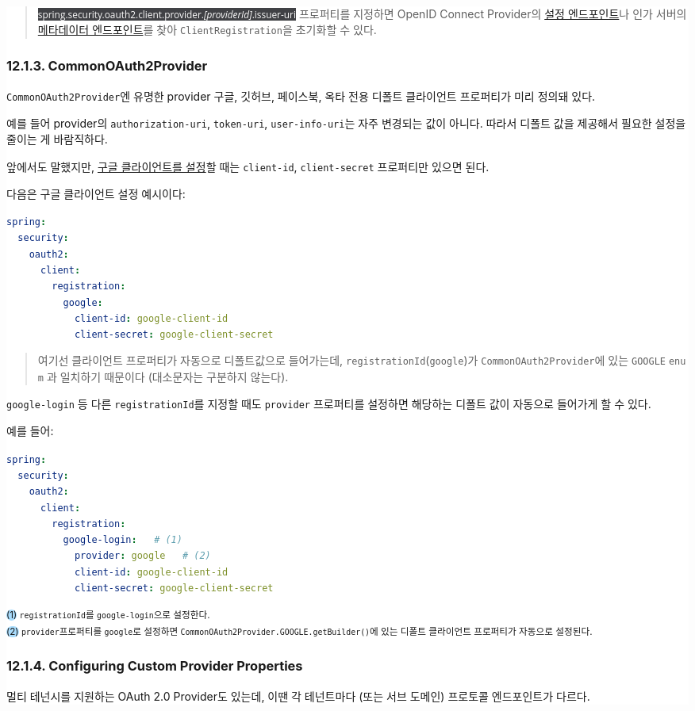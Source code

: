 >  <span style="background-color: #404145; color: #FAFAFA; font-size: 0.85em; font-family: Open Sans, sans-serif;">spring.security.oauth2.client.provider.*[providerId]*.issuer-uri</span> 프로퍼티를 지정하면 OpenID Connect Provider의 [설정 엔드포인트](https://openid.net/specs/openid-connect-discovery-1_0.html#ProviderConfig)나 인가 서버의 [메타데이터 엔드포인트](https://tools.ietf.org/html/rfc8414#section-3)를 찾아 `ClientRegistration`을 초기화할 수 있다.

### 12.1.3. CommonOAuth2Provider

`CommonOAuth2Provider`엔 유명한 provider 구글, 깃허브, 페이스북, 옥타 전용 디폴트 클라이언트 프로퍼티가 미리 정의돼 있다.

예를 들어 provider의 `authorization-uri`, `token-uri`, `user-info-uri`는 자주 변경되는 값이 아니다. 따라서 디폴트 값을 제공해서 필요한 설정을 줄이는 게 바람직하다.

앞에서도 말했지만, [구글 클라이언트를 설정](#configure-applicationyml)할 때는 `client-id`,  `client-secret` 프로퍼티만 있으면 된다.

다음은 구글 클라이언트 설정 예시이다:

```yaml
spring:
  security:
    oauth2:
      client:
        registration:
          google:
            client-id: google-client-id
            client-secret: google-client-secret
```

>  여기선 클라이언트 프로퍼티가 자동으로 디폴트값으로 들어가는데, `registrationId`(`google`)가 `CommonOAuth2Provider`에 있는 `GOOGLE` `enum` 과 일치하기 때문이다 (대소문자는 구분하지 않는다).

`google-login` 등 다른 `registrationId`를 지정할 때도 `provider` 프로퍼티를 설정하면 해당하는 디폴트 값이 자동으로 들어가게 할 수 있다.

예를 들어:

```yaml
spring:
  security:
    oauth2:
      client:
        registration:
          google-login:   # (1)
            provider: google   # (2)
            client-id: google-client-id
            client-secret: google-client-secret
```
<small><span style="background-color: #a9dcfc; border-radius: 50px;">(1)</span> `registrationId`를 `google-login`으로 설정한다.</small><br>
<small><span style="background-color: #a9dcfc; border-radius: 50px;">(2)</span> `provider`프로퍼티를 `google`로 설정하면 `CommonOAuth2Provider.GOOGLE.getBuilder()`에 있는 디폴트 클라이언트 프로퍼티가 자동으로 설정된다.</small>

### 12.1.4. Configuring Custom Provider Properties

멀티 테넌시를 지원하는 OAuth 2.0 Provider도 있는데, 이땐 각 테넌트마다 (또는 서브 도메인) 프로토콜 엔드포인트가 다르다.
